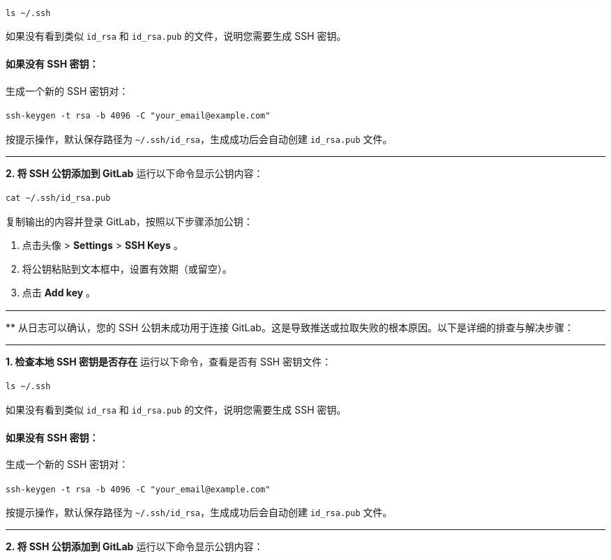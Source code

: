 ```
ls ~/.ssh
```
如果没有看到类似 `id_rsa` 和 `id_rsa.pub` 的文件，说明您需要生成 SSH 密钥。
#### 如果没有 SSH 密钥： 

生成一个新的 SSH 密钥对：


```
ssh-keygen -t rsa -b 4096 -C "your_email@example.com"
```
按提示操作，默认保存路径为 `~/.ssh/id_rsa`，生成成功后会自动创建 `id_rsa.pub` 文件。

---

**2. 将 SSH 公钥添加到 GitLab** 
运行以下命令显示公钥内容：


```
cat ~/.ssh/id_rsa.pub
```

复制输出的内容并登录 GitLab，按照以下步骤添加公钥：
 
1. 点击头像 > **Settings**  > **SSH Keys** 。

2. 将公钥粘贴到文本框中，设置有效期（或留空）。
 
3. 点击 **Add key** 。


---

**
从日志可以确认，您的 SSH 公钥未成功用于连接 GitLab。这是导致推送或拉取失败的根本原因。以下是详细的排查与解决步骤：


---

**1. 检查本地 SSH 密钥是否存在** 
运行以下命令，查看是否有 SSH 密钥文件：


```
ls ~/.ssh
```
如果没有看到类似 `id_rsa` 和 `id_rsa.pub` 的文件，说明您需要生成 SSH 密钥。
#### 如果没有 SSH 密钥： 

生成一个新的 SSH 密钥对：


```
ssh-keygen -t rsa -b 4096 -C "your_email@example.com"
```
按提示操作，默认保存路径为 `~/.ssh/id_rsa`，生成成功后会自动创建 `id_rsa.pub` 文件。

---

**2. 将 SSH 公钥添加到 GitLab** 
运行以下命令显示公钥内容：
